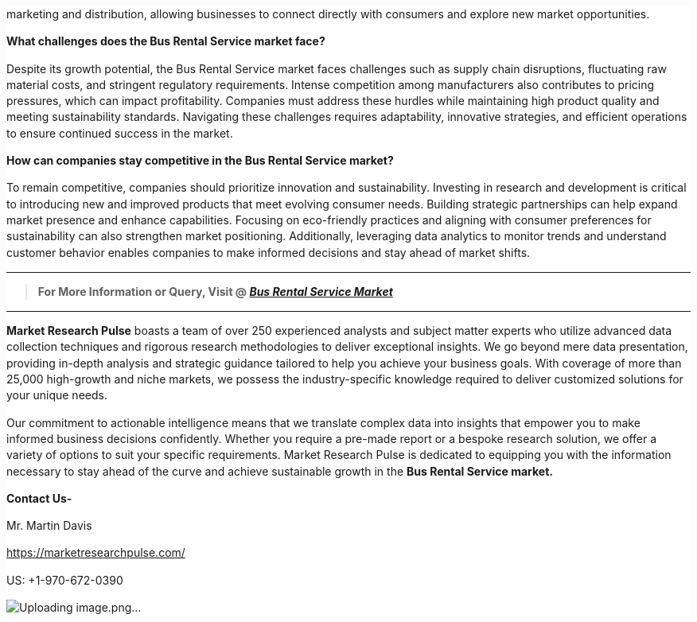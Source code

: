 marketing and distribution, allowing businesses to connect directly with consumers and explore new market opportunities.</p><p><strong>What challenges does the Bus Rental Service market face?</strong></p><p>Despite its growth potential, the Bus Rental Service market faces challenges such as supply chain disruptions, fluctuating raw material costs, and stringent regulatory requirements. Intense competition among manufacturers also contributes to pricing pressures, which can impact profitability. Companies must address these hurdles while maintaining high product quality and meeting sustainability standards. Navigating these challenges requires adaptability, innovative strategies, and efficient operations to ensure continued success in the market.</p><p><strong>How can companies stay competitive in the Bus Rental Service market?</strong></p><p>To remain competitive, companies should prioritize innovation and sustainability. Investing in research and development is critical to introducing new and improved products that meet evolving consumer needs. Building strategic partnerships can help expand market presence and enhance capabilities. Focusing on eco-friendly practices and aligning with consumer preferences for sustainability can also strengthen market positioning. Additionally, leveraging data analytics to monitor trends and understand customer behavior enables companies to make informed decisions and stay ahead of market shifts.</p><hr /><blockquote><p><strong>For More Information or Query, Visit @&nbsp;<em><a href="https://marketresearchpulse.com/report/69059/bus-rental-service-market?utm_source=Linkedin&utm_medium=021">Bus Rental Service Market</a></em></strong></p></blockquote><hr /><p><strong>Market Research Pulse</strong> boasts a team of over 250 experienced analysts and subject matter experts who utilize advanced data collection techniques and rigorous research methodologies to deliver exceptional insights. We go beyond mere data presentation, providing in-depth analysis and strategic guidance tailored to help you achieve your business goals. With coverage of more than 25,000 high-growth and niche markets, we possess the industry-specific knowledge required to deliver customized solutions for your unique needs.</p><p>Our commitment to actionable intelligence means that we translate complex data into insights that empower you to make informed business decisions confidently. Whether you require a pre-made report or a bespoke research solution, we offer a variety of options to suit your specific requirements. Market Research Pulse is dedicated to equipping you with the information necessary to stay ahead of the curve and achieve sustainable growth in the <strong>Bus Rental Service market.</strong></p><p><strong>Contact Us-</strong></p><p>Mr. Martin Davis</p><p>https://marketresearchpulse.com/</p><p>US: +1-970-672-0390</p>
![Uploading image.png…]()
